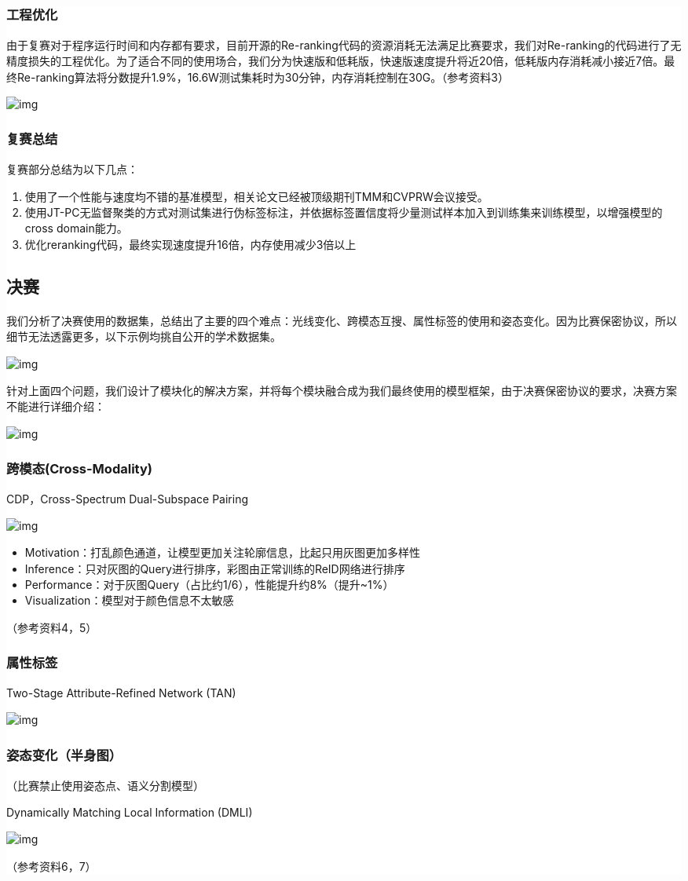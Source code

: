### 工程优化

由于复赛对于程序运行时间和内存都有要求，目前开源的Re-ranking代码的资源消耗无法满足比赛要求，我们对Re-ranking的代码进行了无精度损失的工程优化。为了适合不同的使用场合，我们分为快速版和低耗版，快速版速度提升将近20倍，低耗版内存消耗减小接近7倍。最终Re-ranking算法将分数提升1.9%，16.6W测试集耗时为30分钟，内存消耗控制在30G。（参考资料3）

![img](https://pic4.zhimg.com/80/v2-952821afaf05bd0dec002ed16c4d147f_1440w.jpg)

### 复赛总结

复赛部分总结为以下几点：

1. 使用了一个性能与速度均不错的基准模型，相关论文已经被顶级期刊TMM和CVPRW会议接受。
2. 使用JT-PC无监督聚类的方式对测试集进行伪标签标注，并依据标签置信度将少量测试样本加入到训练集来训练模型，以增强模型的cross domain能力。
3. 优化reranking代码，最终实现速度提升16倍，内存使用减少3倍以上

## 决赛

我们分析了决赛使用的数据集，总结出了主要的四个难点：光线变化、跨模态互搜、属性标签的使用和姿态变化。因为比赛保密协议，所以细节无法透露更多，以下示例均挑自公开的学术数据集。

![img](https://pic3.zhimg.com/80/v2-61151ea03b7fe7b28fa48ae165d5768a_1440w.jpg)

针对上面四个问题，我们设计了模块化的解决方案，并将每个模块融合成为我们最终使用的模型框架，由于决赛保密协议的要求，决赛方案不能进行详细介绍：

![img](https://pic1.zhimg.com/80/v2-d61ef6a3895ac0480a2973caefcc6404_1440w.jpg)

### 跨模态(Cross-Modality)

CDP，Cross-Spectrum Dual-Subspace Pairing

![img](https://pic3.zhimg.com/80/v2-3181c0d9a0952529e47feea92542b9aa_1440w.jpg)

- Motivation：打乱颜色通道，让模型更加关注轮廓信息，比起只用灰图更加多样性
- Inference：只对灰图的Query进行排序，彩图由正常训练的ReID网络进行排序
- Performance：对于灰图Query（占比约1/6），性能提升约8%（提升~1%）
- Visualization：模型对于颜色信息不太敏感

（参考资料4，5）

### 属性标签

Two-Stage Attribute-Refined Network (TAN)

![img](https://pic2.zhimg.com/80/v2-bf3cc5083c3903f181f1bc132c3af7d5_1440w.jpg)

### 姿态变化（半身图）

（比赛禁止使用姿态点、语义分割模型）

Dynamically Matching Local Information (DMLI)

![img](https://pic3.zhimg.com/80/v2-bd7f3ac395c3512b2fd91269958f42ce_1440w.jpg)

（参考资料6，7）
